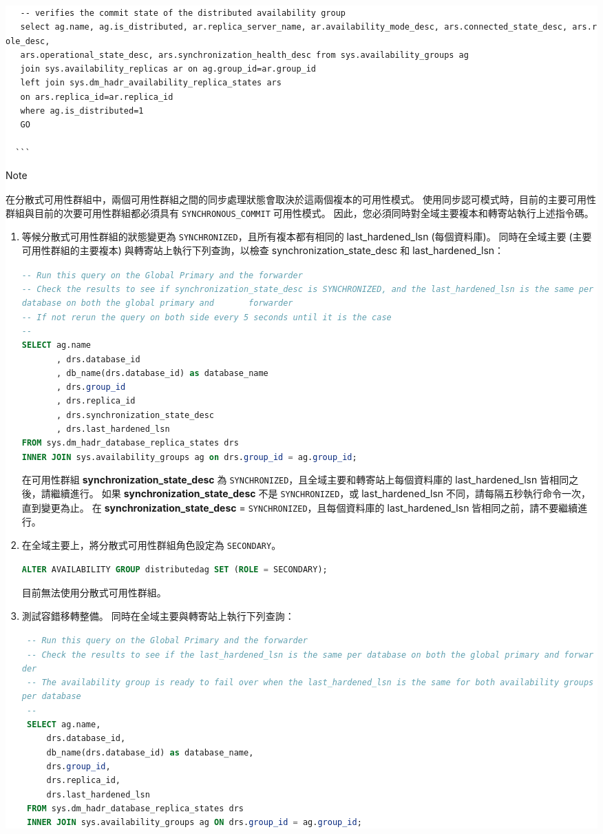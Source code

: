        -- verifies the commit state of the distributed availability group
       select ag.name, ag.is_distributed, ar.replica_server_name, ar.availability_mode_desc, ars.connected_state_desc, ars.role_desc, 
       ars.operational_state_desc, ars.synchronization_health_desc from sys.availability_groups ag  
       join sys.availability_replicas ar on ag.group_id=ar.group_id
       left join sys.dm_hadr_availability_replica_states ars
       on ars.replica_id=ar.replica_id
       where ag.is_distributed=1
       GO

      ```  
   > [!NOTE]
   > 在分散式可用性群組中，兩個可用性群組之間的同步處理狀態會取決於這兩個複本的可用性模式。 使用同步認可模式時，目前的主要可用性群組與目前的次要可用性群組都必須具有 `SYNCHRONOUS_COMMIT` 可用性模式。 因此，您必須同時對全域主要複本和轉寄站執行上述指令碼。


1. 等候分散式可用性群組的狀態變更為 `SYNCHRONIZED`，且所有複本都有相同的 last_hardened_lsn (每個資料庫)。 同時在全域主要 (主要可用性群組的主要複本) 與轉寄站上執行下列查詢，以檢查 synchronization_state_desc 和 last_hardened_lsn： 
    
      ```sql  
      -- Run this query on the Global Primary and the forwarder
      -- Check the results to see if synchronization_state_desc is SYNCHRONIZED, and the last_hardened_lsn is the same per database on both the global primary and       forwarder 
      -- If not rerun the query on both side every 5 seconds until it is the case
      --
      SELECT ag.name
             , drs.database_id
             , db_name(drs.database_id) as database_name
             , drs.group_id
             , drs.replica_id
             , drs.synchronization_state_desc
             , drs.last_hardened_lsn  
      FROM sys.dm_hadr_database_replica_states drs 
      INNER JOIN sys.availability_groups ag on drs.group_id = ag.group_id;
      ```  

    在可用性群組 **synchronization_state_desc** 為 `SYNCHRONIZED`，且全域主要和轉寄站上每個資料庫的 last_hardened_lsn 皆相同之後，請繼續進行。  如果 **synchronization_state_desc** 不是 `SYNCHRONIZED`，或 last_hardened_lsn 不同，請每隔五秒執行命令一次，直到變更為止。 在 **synchronization_state_desc** = `SYNCHRONIZED`，且每個資料庫的 last_hardened_lsn 皆相同之前，請不要繼續進行。 

1. 在全域主要上，將分散式可用性群組角色設定為 `SECONDARY`。 

    ```sql
    ALTER AVAILABILITY GROUP distributedag SET (ROLE = SECONDARY); 
    ```  

    目前無法使用分散式可用性群組。

1. 測試容錯移轉整備。 同時在全域主要與轉寄站上執行下列查詢：

    ```sql
     -- Run this query on the Global Primary and the forwarder
     -- Check the results to see if the last_hardened_lsn is the same per database on both the global primary and forwarder 
     -- The availability group is ready to fail over when the last_hardened_lsn is the same for both availability groups per database
     --
     SELECT ag.name, 
         drs.database_id, 
         db_name(drs.database_id) as database_name,
         drs.group_id, 
         drs.replica_id,
         drs.last_hardened_lsn
     FROM sys.dm_hadr_database_replica_states drs
     INNER JOIN sys.availability_groups ag ON drs.group_id = ag.group_id;
    ```  
